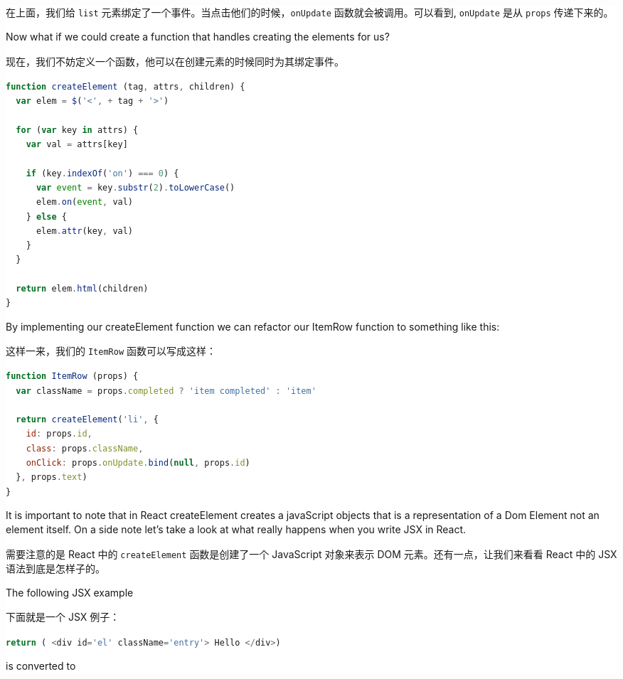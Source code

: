 在上面，我们给 `list` 元素绑定了一个事件。当点击他们的时候，`onUpdate` 函数就会被调用。可以看到, `onUpdate` 是从 `props` 传递下来的。

Now what if we could create a function that handles creating the elements for us?

现在，我们不妨定义一个函数，他可以在创建元素的时候同时为其绑定事件。

```javascript
function createElement (tag, attrs, children) {
  var elem = $('<', + tag + '>')

  for (var key in attrs) {
    var val = attrs[key]

    if (key.indexOf('on') === 0) {
      var event = key.substr(2).toLowerCase()
      elem.on(event, val)
    } else {
      elem.attr(key, val)
    }
  }

  return elem.html(children)
}
```
By implementing our createElement function we can refactor our ItemRow function to something like this:

这样一来，我们的 `ItemRow` 函数可以写成这样：

```javascript
function ItemRow (props) {
  var className = props.completed ? 'item completed' : 'item'

  return createElement('li', {
    id: props.id,
    class: props.className,
    onClick: props.onUpdate.bind(null, props.id)
  }, props.text)
}
```
It is important to note that in React createElement creates a javaScript objects that is a representation of a Dom Element not an element itself. On a side note let’s take a look at what really happens when you write JSX in React.

需要注意的是 React 中的 `createElement` 函数是创建了一个 JavaScript 对象来表示 DOM 元素。还有一点，让我们来看看 React 中的 JSX 语法到底是怎样子的。

The following JSX example

下面就是一个 JSX 例子：

```JavaScript
return ( <div id='el' className='entry'> Hello </div>)
```

is converted to
